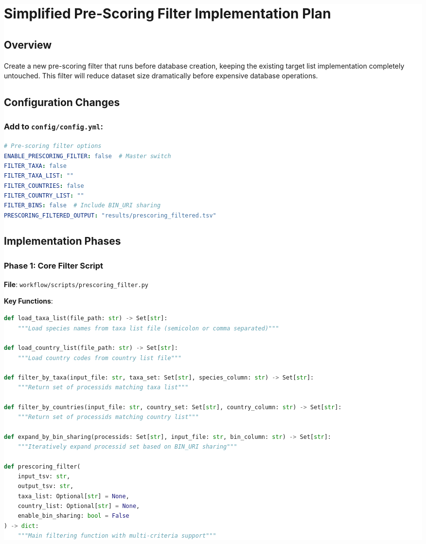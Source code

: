 # Simplified Pre-Scoring Filter Implementation Plan

## Overview

Create a new pre-scoring filter that runs before database creation, keeping the existing target list implementation completely untouched. This filter will reduce dataset size dramatically before expensive database operations.

## Configuration Changes

### Add to `config/config.yml`:
```yaml
# Pre-scoring filter options
ENABLE_PRESCORING_FILTER: false  # Master switch
FILTER_TAXA: false
FILTER_TAXA_LIST: ""
FILTER_COUNTRIES: false  
FILTER_COUNTRY_LIST: ""
FILTER_BINS: false  # Include BIN_URI sharing
PRESCORING_FILTERED_OUTPUT: "results/prescoring_filtered.tsv"
```

## Implementation Phases

### Phase 1: Core Filter Script

**File**: `workflow/scripts/prescoring_filter.py`

**Key Functions**:
```python
def load_taxa_list(file_path: str) -> Set[str]:
    """Load species names from taxa list file (semicolon or comma separated)"""
    
def load_country_list(file_path: str) -> Set[str]: 
    """Load country codes from country list file"""
    
def filter_by_taxa(input_file: str, taxa_set: Set[str], species_column: str) -> Set[str]:
    """Return set of processids matching taxa list"""
    
def filter_by_countries(input_file: str, country_set: Set[str], country_column: str) -> Set[str]:
    """Return set of processids matching country list"""
    
def expand_by_bin_sharing(processids: Set[str], input_file: str, bin_column: str) -> Set[str]:
    """Iteratively expand processid set based on BIN_URI sharing"""
    
def prescoring_filter(
    input_tsv: str,
    output_tsv: str,
    taxa_list: Optional[str] = None,
    country_list: Optional[str] = None, 
    enable_bin_sharing: bool = False
) -> dict:
    """Main filtering function with multi-criteria support"""
```

